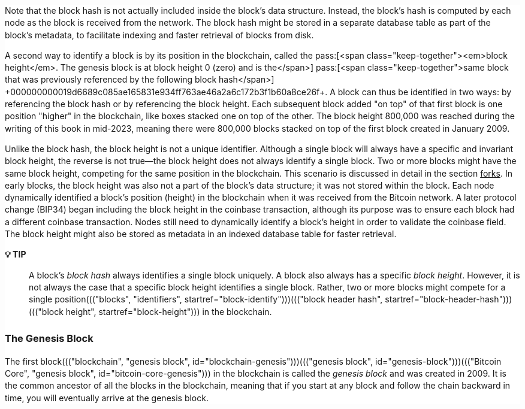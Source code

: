 Note that the block hash is not actually included inside the block’s
data structure.
Instead, the block’s hash is computed by each node as the
block is received from the network. The block hash might be stored in a
separate database table as part of the block’s metadata, to facilitate
indexing and faster retrieval of blocks from disk.

A second way to identify a block is by its position in the blockchain,
called the pass:[&lt;span class="keep-together">&lt;em>block height&lt;/em>. The
genesis block is at block height 0 (zero) and is the&lt;/span>]
pass:[&lt;span class="keep-together">same block that was previously
referenced by the following block hash&lt;/span>]
+000000000019d6689c085ae165831e934ff763ae46a2a6c172b3f1b60a8ce26f+. A
block can thus be identified in two ways: by referencing the block hash
or by referencing the block height. Each subsequent block added "on top"
of that first block is one position "higher" in the blockchain, like
boxes stacked one on top of the other. The block height 800,000 was
reached during the writing of this book in mid-2023, meaning there were
800,000 blocks stacked on top of the first block created in January
2009.

Unlike the block hash, the block height is not a unique identifier.
Although a single block will always have a specific and invariant block
height, the reverse is not true—the block height does not always
identify a single block. Two or more blocks might have the same block
height, competing for the same position in the blockchain. This scenario
is discussed in detail in the section [forks](#forks).  In early blocks, the block height was
also not a part of the block’s data structure; it was not stored within
the block. Each node dynamically identified a block’s position (height)
in the blockchain when it was received from the Bitcoin network.  A
later protocol change (BIP34) began including the block height in the
coinbase transaction, although its purpose was to ensure each block had
a different coinbase transaction.  Nodes still need to dynamically
identify a block’s height in order to validate the coinbase field.  The
block height might also be stored as metadata in an indexed database
table for faster retrieval.

<dl><dt><strong>💡 TIP</strong></dt><dd>

A block’s _block hash_ always identifies a single block uniquely. A
block also always has a specific _block height_. However, it is not
always the case that a specific block height identifies a single
block. Rather, two or more blocks might compete for a single position((("blocks", "identifiers", startref="block-identify")))((("block header hash", startref="block-header-hash")))((("block height", startref="block-height"))) in
the blockchain.
</dd></dl>

### The Genesis Block

The first block((("blockchain", "genesis block", id="blockchain-genesis")))((("genesis block", id="genesis-block")))((("Bitcoin Core", "genesis block", id="bitcoin-core-genesis"))) in the blockchain is called the _genesis block_
and was created in 2009. It is the common ancestor of all the blocks in
the blockchain, meaning that if you start at any block and follow the
chain backward in time, you will eventually arrive at the genesis block.
